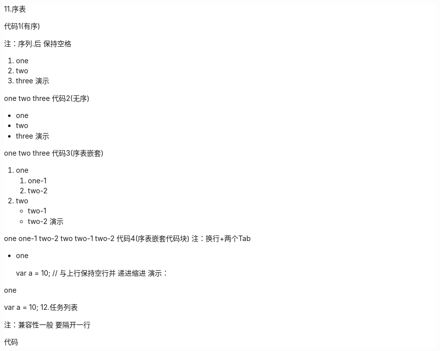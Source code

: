 
11.序表

代码1(有序)

注：序列.后 保持空格

1. one
2. two
3. three
演示

one
two
three
代码2(无序)

* one
* two
* three
演示

one
two
three
代码3(序表嵌套)

1. one
    1. one-1
    2. two-2
2. two 
    * two-1
    * two-2
演示

one
one-1
two-2
two
two-1
two-2
代码4(序表嵌套代码块)
注：换行+两个Tab

* one

    var a = 10;     // 与上行保持空行并 递进缩进
演示：

one

  var a = 10;
12.任务列表

注：兼容性一般 要隔开一行

代码
